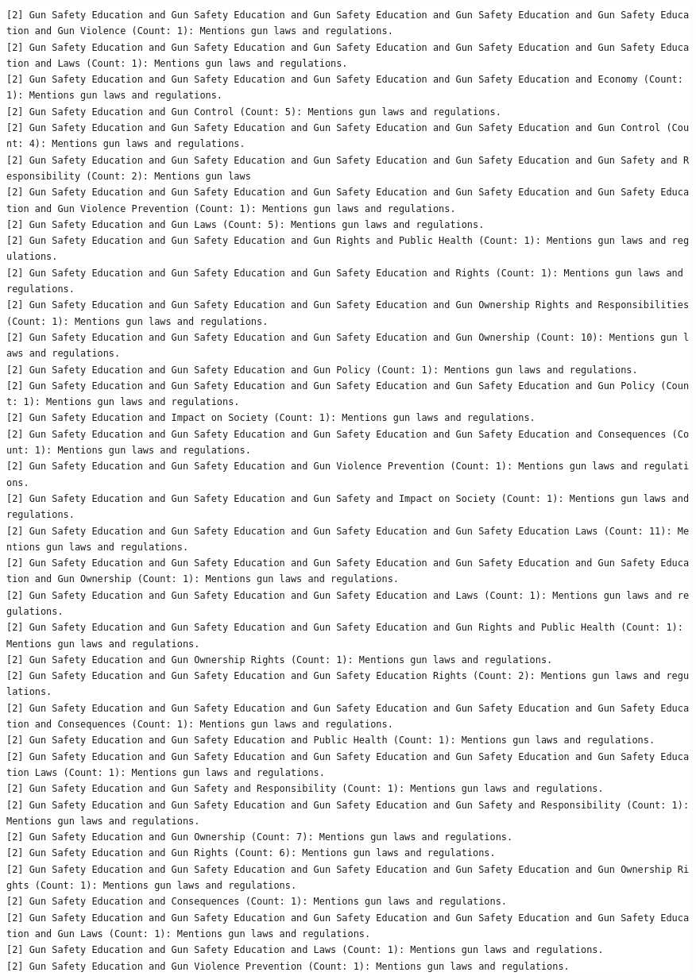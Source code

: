 	[2] Gun Safety Education and Gun Safety Education and Gun Safety Education and Gun Safety Education and Gun Safety Education and Gun Violence (Count: 1): Mentions gun laws and regulations.
	[2] Gun Safety Education and Gun Safety Education and Gun Safety Education and Gun Safety Education and Gun Safety Education and Laws (Count: 1): Mentions gun laws and regulations.
	[2] Gun Safety Education and Gun Safety Education and Gun Safety Education and Gun Safety Education and Economy (Count: 1): Mentions gun laws and regulations.
	[2] Gun Safety Education and Gun Control (Count: 5): Mentions gun laws and regulations.
	[2] Gun Safety Education and Gun Safety Education and Gun Safety Education and Gun Safety Education and Gun Control (Count: 4): Mentions gun laws and regulations.
	[2] Gun Safety Education and Gun Safety Education and Gun Safety Education and Gun Safety Education and Gun Safety and Responsibility (Count: 2): Mentions gun laws
	[2] Gun Safety Education and Gun Safety Education and Gun Safety Education and Gun Safety Education and Gun Safety Education and Gun Violence Prevention (Count: 1): Mentions gun laws and regulations.
	[2] Gun Safety Education and Gun Laws (Count: 5): Mentions gun laws and regulations.
	[2] Gun Safety Education and Gun Safety Education and Gun Rights and Public Health (Count: 1): Mentions gun laws and regulations.
	[2] Gun Safety Education and Gun Safety Education and Gun Safety Education and Rights (Count: 1): Mentions gun laws and regulations.
	[2] Gun Safety Education and Gun Safety Education and Gun Safety Education and Gun Ownership Rights and Responsibilities (Count: 1): Mentions gun laws and regulations.
	[2] Gun Safety Education and Gun Safety Education and Gun Safety Education and Gun Ownership (Count: 10): Mentions gun laws and regulations.
	[2] Gun Safety Education and Gun Safety Education and Gun Policy (Count: 1): Mentions gun laws and regulations.
	[2] Gun Safety Education and Gun Safety Education and Gun Safety Education and Gun Safety Education and Gun Policy (Count: 1): Mentions gun laws and regulations.
	[2] Gun Safety Education and Impact on Society (Count: 1): Mentions gun laws and regulations.
	[2] Gun Safety Education and Gun Safety Education and Gun Safety Education and Gun Safety Education and Consequences (Count: 1): Mentions gun laws and regulations.
	[2] Gun Safety Education and Gun Safety Education and Gun Violence Prevention (Count: 1): Mentions gun laws and regulations.
	[2] Gun Safety Education and Gun Safety Education and Gun Safety and Impact on Society (Count: 1): Mentions gun laws and regulations.
	[2] Gun Safety Education and Gun Safety Education and Gun Safety Education and Gun Safety Education Laws (Count: 11): Mentions gun laws and regulations.
	[2] Gun Safety Education and Gun Safety Education and Gun Safety Education and Gun Safety Education and Gun Safety Education and Gun Ownership (Count: 1): Mentions gun laws and regulations.
	[2] Gun Safety Education and Gun Safety Education and Gun Safety Education and Laws (Count: 1): Mentions gun laws and regulations.
	[2] Gun Safety Education and Gun Safety Education and Gun Safety Education and Gun Rights and Public Health (Count: 1): Mentions gun laws and regulations.
	[2] Gun Safety Education and Gun Ownership Rights (Count: 1): Mentions gun laws and regulations.
	[2] Gun Safety Education and Gun Safety Education and Gun Safety Education Rights (Count: 2): Mentions gun laws and regulations.
	[2] Gun Safety Education and Gun Safety Education and Gun Safety Education and Gun Safety Education and Gun Safety Education and Consequences (Count: 1): Mentions gun laws and regulations.
	[2] Gun Safety Education and Gun Safety Education and Public Health (Count: 1): Mentions gun laws and regulations.
	[2] Gun Safety Education and Gun Safety Education and Gun Safety Education and Gun Safety Education and Gun Safety Education Laws (Count: 1): Mentions gun laws and regulations.
	[2] Gun Safety Education and Gun Safety and Responsibility (Count: 1): Mentions gun laws and regulations.
	[2] Gun Safety Education and Gun Safety Education and Gun Safety Education and Gun Safety and Responsibility (Count: 1): Mentions gun laws and regulations.
	[2] Gun Safety Education and Gun Ownership (Count: 7): Mentions gun laws and regulations.
	[2] Gun Safety Education and Gun Rights (Count: 6): Mentions gun laws and regulations.
	[2] Gun Safety Education and Gun Safety Education and Gun Safety Education and Gun Safety Education and Gun Ownership Rights (Count: 1): Mentions gun laws and regulations.
	[2] Gun Safety Education and Consequences (Count: 1): Mentions gun laws and regulations.
	[2] Gun Safety Education and Gun Safety Education and Gun Safety Education and Gun Safety Education and Gun Safety Education and Gun Laws (Count: 1): Mentions gun laws and regulations.
	[2] Gun Safety Education and Gun Safety Education and Laws (Count: 1): Mentions gun laws and regulations.
	[2] Gun Safety Education and Gun Violence Prevention (Count: 1): Mentions gun laws and regulations.